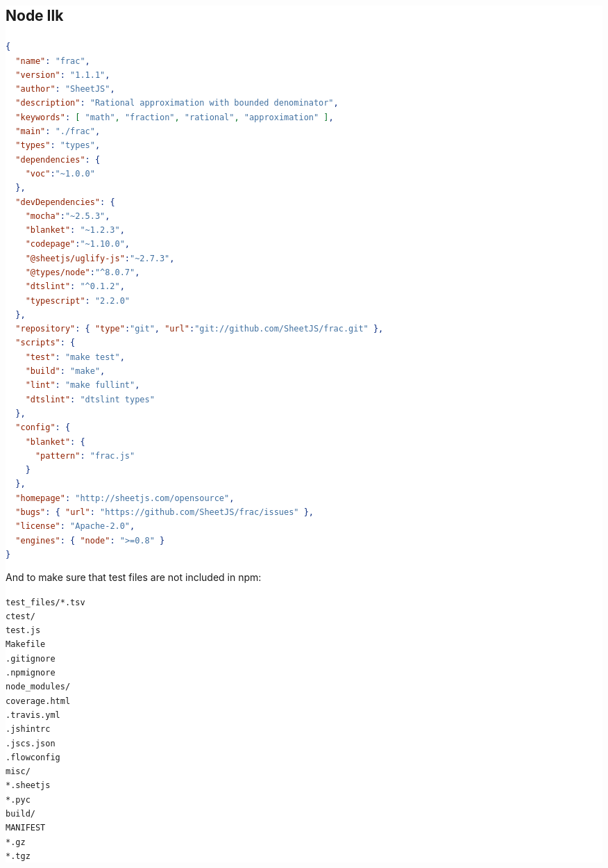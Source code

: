 ## Node Ilk

```json>package.json
{
  "name": "frac",
  "version": "1.1.1",
  "author": "SheetJS",
  "description": "Rational approximation with bounded denominator",
  "keywords": [ "math", "fraction", "rational", "approximation" ],
  "main": "./frac",
  "types": "types",
  "dependencies": {
    "voc":"~1.0.0"
  },
  "devDependencies": {
    "mocha":"~2.5.3",
    "blanket": "~1.2.3",
    "codepage":"~1.10.0",
    "@sheetjs/uglify-js":"~2.7.3",
    "@types/node":"^8.0.7",
    "dtslint": "^0.1.2",
    "typescript": "2.2.0"
  },
  "repository": { "type":"git", "url":"git://github.com/SheetJS/frac.git" },
  "scripts": {
    "test": "make test",
    "build": "make",
    "lint": "make fullint",
    "dtslint": "dtslint types"
  },
  "config": {
    "blanket": {
      "pattern": "frac.js"
    }
  },
  "homepage": "http://sheetjs.com/opensource",
  "bugs": { "url": "https://github.com/SheetJS/frac/issues" },
  "license": "Apache-2.0",
  "engines": { "node": ">=0.8" }
}
```

And to make sure that test files are not included in npm:

```>.npmignore
test_files/*.tsv
ctest/
test.js
Makefile
.gitignore
.npmignore
node_modules/
coverage.html
.travis.yml
.jshintrc
.jscs.json
.flowconfig
misc/
*.sheetjs
*.pyc
build/
MANIFEST
*.gz
*.tgz
```